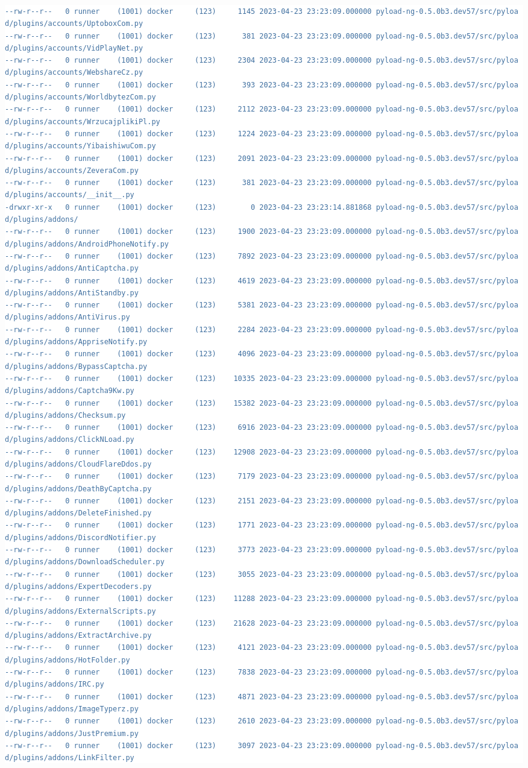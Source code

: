 ```diff
--rw-r--r--   0 runner    (1001) docker     (123)     1145 2023-04-23 23:23:09.000000 pyload-ng-0.5.0b3.dev57/src/pyload/plugins/accounts/UptoboxCom.py
--rw-r--r--   0 runner    (1001) docker     (123)      381 2023-04-23 23:23:09.000000 pyload-ng-0.5.0b3.dev57/src/pyload/plugins/accounts/VidPlayNet.py
--rw-r--r--   0 runner    (1001) docker     (123)     2304 2023-04-23 23:23:09.000000 pyload-ng-0.5.0b3.dev57/src/pyload/plugins/accounts/WebshareCz.py
--rw-r--r--   0 runner    (1001) docker     (123)      393 2023-04-23 23:23:09.000000 pyload-ng-0.5.0b3.dev57/src/pyload/plugins/accounts/WorldbytezCom.py
--rw-r--r--   0 runner    (1001) docker     (123)     2112 2023-04-23 23:23:09.000000 pyload-ng-0.5.0b3.dev57/src/pyload/plugins/accounts/WrzucajplikiPl.py
--rw-r--r--   0 runner    (1001) docker     (123)     1224 2023-04-23 23:23:09.000000 pyload-ng-0.5.0b3.dev57/src/pyload/plugins/accounts/YibaishiwuCom.py
--rw-r--r--   0 runner    (1001) docker     (123)     2091 2023-04-23 23:23:09.000000 pyload-ng-0.5.0b3.dev57/src/pyload/plugins/accounts/ZeveraCom.py
--rw-r--r--   0 runner    (1001) docker     (123)      381 2023-04-23 23:23:09.000000 pyload-ng-0.5.0b3.dev57/src/pyload/plugins/accounts/__init__.py
-drwxr-xr-x   0 runner    (1001) docker     (123)        0 2023-04-23 23:23:14.881868 pyload-ng-0.5.0b3.dev57/src/pyload/plugins/addons/
--rw-r--r--   0 runner    (1001) docker     (123)     1900 2023-04-23 23:23:09.000000 pyload-ng-0.5.0b3.dev57/src/pyload/plugins/addons/AndroidPhoneNotify.py
--rw-r--r--   0 runner    (1001) docker     (123)     7892 2023-04-23 23:23:09.000000 pyload-ng-0.5.0b3.dev57/src/pyload/plugins/addons/AntiCaptcha.py
--rw-r--r--   0 runner    (1001) docker     (123)     4619 2023-04-23 23:23:09.000000 pyload-ng-0.5.0b3.dev57/src/pyload/plugins/addons/AntiStandby.py
--rw-r--r--   0 runner    (1001) docker     (123)     5381 2023-04-23 23:23:09.000000 pyload-ng-0.5.0b3.dev57/src/pyload/plugins/addons/AntiVirus.py
--rw-r--r--   0 runner    (1001) docker     (123)     2284 2023-04-23 23:23:09.000000 pyload-ng-0.5.0b3.dev57/src/pyload/plugins/addons/AppriseNotify.py
--rw-r--r--   0 runner    (1001) docker     (123)     4096 2023-04-23 23:23:09.000000 pyload-ng-0.5.0b3.dev57/src/pyload/plugins/addons/BypassCaptcha.py
--rw-r--r--   0 runner    (1001) docker     (123)    10335 2023-04-23 23:23:09.000000 pyload-ng-0.5.0b3.dev57/src/pyload/plugins/addons/Captcha9Kw.py
--rw-r--r--   0 runner    (1001) docker     (123)    15382 2023-04-23 23:23:09.000000 pyload-ng-0.5.0b3.dev57/src/pyload/plugins/addons/Checksum.py
--rw-r--r--   0 runner    (1001) docker     (123)     6916 2023-04-23 23:23:09.000000 pyload-ng-0.5.0b3.dev57/src/pyload/plugins/addons/ClickNLoad.py
--rw-r--r--   0 runner    (1001) docker     (123)    12908 2023-04-23 23:23:09.000000 pyload-ng-0.5.0b3.dev57/src/pyload/plugins/addons/CloudFlareDdos.py
--rw-r--r--   0 runner    (1001) docker     (123)     7179 2023-04-23 23:23:09.000000 pyload-ng-0.5.0b3.dev57/src/pyload/plugins/addons/DeathByCaptcha.py
--rw-r--r--   0 runner    (1001) docker     (123)     2151 2023-04-23 23:23:09.000000 pyload-ng-0.5.0b3.dev57/src/pyload/plugins/addons/DeleteFinished.py
--rw-r--r--   0 runner    (1001) docker     (123)     1771 2023-04-23 23:23:09.000000 pyload-ng-0.5.0b3.dev57/src/pyload/plugins/addons/DiscordNotifier.py
--rw-r--r--   0 runner    (1001) docker     (123)     3773 2023-04-23 23:23:09.000000 pyload-ng-0.5.0b3.dev57/src/pyload/plugins/addons/DownloadScheduler.py
--rw-r--r--   0 runner    (1001) docker     (123)     3055 2023-04-23 23:23:09.000000 pyload-ng-0.5.0b3.dev57/src/pyload/plugins/addons/ExpertDecoders.py
--rw-r--r--   0 runner    (1001) docker     (123)    11288 2023-04-23 23:23:09.000000 pyload-ng-0.5.0b3.dev57/src/pyload/plugins/addons/ExternalScripts.py
--rw-r--r--   0 runner    (1001) docker     (123)    21628 2023-04-23 23:23:09.000000 pyload-ng-0.5.0b3.dev57/src/pyload/plugins/addons/ExtractArchive.py
--rw-r--r--   0 runner    (1001) docker     (123)     4121 2023-04-23 23:23:09.000000 pyload-ng-0.5.0b3.dev57/src/pyload/plugins/addons/HotFolder.py
--rw-r--r--   0 runner    (1001) docker     (123)     7838 2023-04-23 23:23:09.000000 pyload-ng-0.5.0b3.dev57/src/pyload/plugins/addons/IRC.py
--rw-r--r--   0 runner    (1001) docker     (123)     4871 2023-04-23 23:23:09.000000 pyload-ng-0.5.0b3.dev57/src/pyload/plugins/addons/ImageTyperz.py
--rw-r--r--   0 runner    (1001) docker     (123)     2610 2023-04-23 23:23:09.000000 pyload-ng-0.5.0b3.dev57/src/pyload/plugins/addons/JustPremium.py
--rw-r--r--   0 runner    (1001) docker     (123)     3097 2023-04-23 23:23:09.000000 pyload-ng-0.5.0b3.dev57/src/pyload/plugins/addons/LinkFilter.py
```